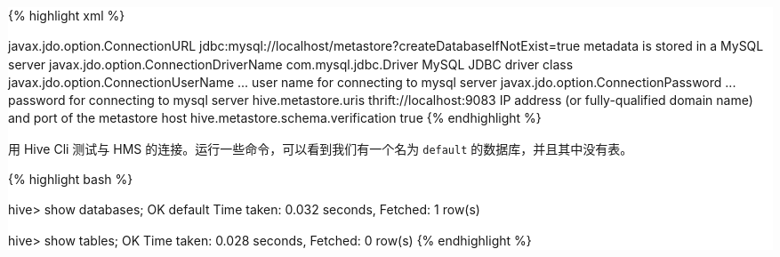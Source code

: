{% highlight xml %}

<configuration>
   <property>
      <name>javax.jdo.option.ConnectionURL</name>
      <value>jdbc:mysql://localhost/metastore?createDatabaseIfNotExist=true</value>
      <description>metadata is stored in a MySQL server</description>
   </property>

   <property>
      <name>javax.jdo.option.ConnectionDriverName</name>
      <value>com.mysql.jdbc.Driver</value>
      <description>MySQL JDBC driver class</description>
   </property>

   <property>
      <name>javax.jdo.option.ConnectionUserName</name>
      <value>...</value>
      <description>user name for connecting to mysql server</description>
   </property>

   <property>
      <name>javax.jdo.option.ConnectionPassword</name>
      <value>...</value>
      <description>password for connecting to mysql server</description>
   </property>

   <property>
       <name>hive.metastore.uris</name>
       <value>thrift://localhost:9083</value>
       <description>IP address (or fully-qualified domain name) and port of the metastore host</description>
   </property>

   <property>
       <name>hive.metastore.schema.verification</name>
       <value>true</value>
   </property>

</configuration>
{% endhighlight %}

用 Hive Cli 测试与 HMS 的连接。运行一些命令，可以看到我们有一个名为 `default` 的数据库，并且其中没有表。

{% highlight bash %}

hive> show databases;
OK
default
Time taken: 0.032 seconds, Fetched: 1 row(s)

hive> show tables;
OK
Time taken: 0.028 seconds, Fetched: 0 row(s)
{% endhighlight %}
